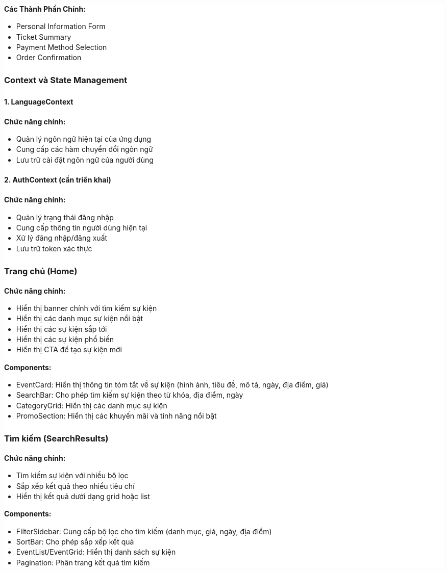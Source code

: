 **Các Thành Phần Chính:**

- Personal Information Form
- Ticket Summary
- Payment Method Selection
- Order Confirmation

### Context và State Management

#### 1. LanguageContext

**Chức năng chính:**

- Quản lý ngôn ngữ hiện tại của ứng dụng
- Cung cấp các hàm chuyển đổi ngôn ngữ
- Lưu trữ cài đặt ngôn ngữ của người dùng

#### 2. AuthContext (cần triển khai)

**Chức năng chính:**

- Quản lý trạng thái đăng nhập
- Cung cấp thông tin người dùng hiện tại
- Xử lý đăng nhập/đăng xuất
- Lưu trữ token xác thực

### Trang chủ (Home)

**Chức năng chính:**

- Hiển thị banner chính với tìm kiếm sự kiện
- Hiển thị các danh mục sự kiện nổi bật
- Hiển thị các sự kiện sắp tới
- Hiển thị các sự kiện phổ biến
- Hiển thị CTA để tạo sự kiện mới

**Components:**

- EventCard: Hiển thị thông tin tóm tắt về sự kiện (hình ảnh, tiêu đề, mô tả, ngày, địa điểm, giá)
- SearchBar: Cho phép tìm kiếm sự kiện theo từ khóa, địa điểm, ngày
- CategoryGrid: Hiển thị các danh mục sự kiện
- PromoSection: Hiển thị các khuyến mãi và tính năng nổi bật

### Tìm kiếm (SearchResults)

**Chức năng chính:**

- Tìm kiếm sự kiện với nhiều bộ lọc
- Sắp xếp kết quả theo nhiều tiêu chí
- Hiển thị kết quả dưới dạng grid hoặc list

**Components:**

- FilterSidebar: Cung cấp bộ lọc cho tìm kiếm (danh mục, giá, ngày, địa điểm)
- SortBar: Cho phép sắp xếp kết quả
- EventList/EventGrid: Hiển thị danh sách sự kiện
- Pagination: Phân trang kết quả tìm kiếm

